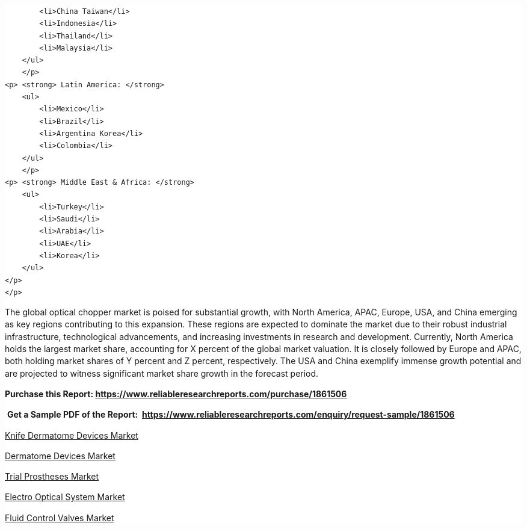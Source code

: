             <li>China Taiwan</li>
            <li>Indonesia</li>
            <li>Thailand</li>
            <li>Malaysia</li>
        </ul>
        </p> 
    <p> <strong> Latin America: </strong>
        <ul>
            <li>Mexico</li>
            <li>Brazil</li>
            <li>Argentina Korea</li>
            <li>Colombia</li>
        </ul>
        </p> 
    <p> <strong> Middle East & Africa: </strong>
        <ul>
            <li>Turkey</li>
            <li>Saudi</li>
            <li>Arabia</li>
            <li>UAE</li>
            <li>Korea</li>
        </ul>
    </p>
    </p>
<p><p>The global optical chopper market is poised for substantial growth, with North America, APAC, Europe, USA, and China emerging as key regions contributing to this expansion. These regions are expected to dominate the market due to their robust industrial infrastructure, technological advancements, and increasing investments in research and development. Currently, North America holds the largest market share, accounting for X percent of the global market valuation. It is closely followed by Europe and APAC, both holding market shares of Y percent and Z percent, respectively. The USA and China exemplify immense growth potential and are projected to witness significant market share growth in the forecast period.</p></p>
<p><strong>Purchase this Report: <a href="https://www.reliableresearchreports.com/purchase/1861506">https://www.reliableresearchreports.com/purchase/1861506</a></strong></p>
<p>&nbsp;<strong>Get a Sample PDF of the Report:&nbsp;&nbsp;<a href="https://www.reliableresearchreports.com/enquiry/request-sample/1861506">https://www.reliableresearchreports.com/enquiry/request-sample/1861506</a></strong></p>
<p><strong></strong></p>
<p><p><a href="https://medium.com/@christinaweber16/knife-dermatome-devices-market-share-evolution-and-market-growth-trends-2023-2030-29322fe7389d">Knife Dermatome Devices Market</a></p><p><a href="https://medium.com/@christinaweber16/dermatome-devices-market-insights-into-market-cagr-market-trends-and-growth-strategies-3be5987847aa">Dermatome Devices Market</a></p><p><a href="https://medium.com/@christinaweber16/trial-prostheses-nbsp-market-focuses-on-market-share-size-and-projected-forecast-till-2030-577a8231bcaf">Trial Prostheses Market</a></p><p><a href="https://github.com/grishafomin4852/Market-Research-Report-List-2/blob/main/electro-optical-system-market.md">Electro Optical System Market</a></p><p><a href="https://github.com/abbypearson7765/Market-Research-Report-List-2/blob/main/fluid-control-valves-market.md">Fluid Control Valves Market</a></p></p>